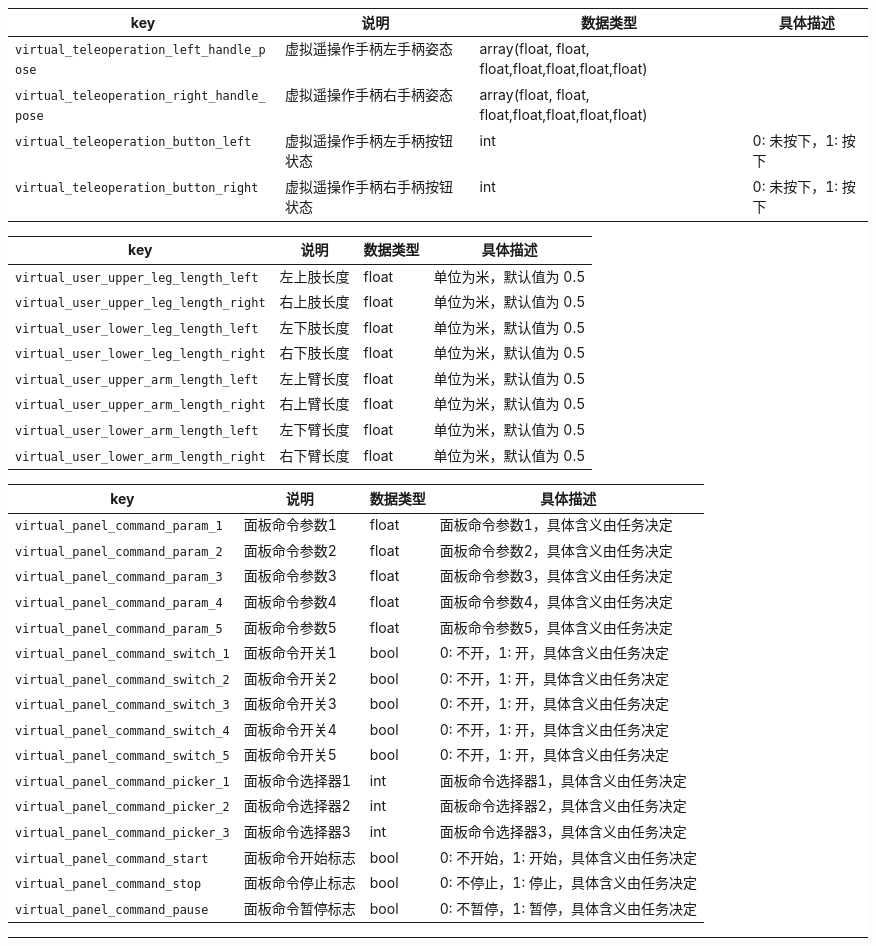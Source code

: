 | key                                       | 说明             | 数据类型                                               | 具体描述         |
|-------------------------------------------|----------------|----------------------------------------------------|--------------|
| `virtual_teleoperation_left_handle_pose`  | 虚拟遥操作手柄左手柄姿态   | array(float, float, float,float,float,float,float) |              |
| `virtual_teleoperation_right_handle_pose` | 虚拟遥操作手柄右手柄姿态   | array(float, float, float,float,float,float,float) |              |
| `virtual_teleoperation_button_left`       | 虚拟遥操作手柄左手柄按钮状态 | int                                                | 0: 未按下，1: 按下 |
| `virtual_teleoperation_button_right`      | 虚拟遥操作手柄右手柄按钮状态 | int                                                | 0: 未按下，1: 按下 |

| key                                   | 说明    | 数据类型  | 具体描述          |
|---------------------------------------|-------|-------|---------------|
| `virtual_user_upper_leg_length_left`  | 左上肢长度 | float | 单位为米，默认值为 0.5 |
| `virtual_user_upper_leg_length_right` | 右上肢长度 | float | 单位为米，默认值为 0.5 |
| `virtual_user_lower_leg_length_left`  | 左下肢长度 | float | 单位为米，默认值为 0.5 |
| `virtual_user_lower_leg_length_right` | 右下肢长度 | float | 单位为米，默认值为 0.5 |
| `virtual_user_upper_arm_length_left`  | 左上臂长度 | float | 单位为米，默认值为 0.5 |
| `virtual_user_upper_arm_length_right` | 右上臂长度 | float | 单位为米，默认值为 0.5 |
| `virtual_user_lower_arm_length_left`  | 左下臂长度 | float | 单位为米，默认值为 0.5 |
| `virtual_user_lower_arm_length_right` | 右下臂长度 | float | 单位为米，默认值为 0.5 |

| key                              | 说明       | 数据类型  | 具体描述                   |
|----------------------------------|----------|-------|------------------------|
| `virtual_panel_command_param_1`  | 面板命令参数1  | float | 面板命令参数1，具体含义由任务决定      |
| `virtual_panel_command_param_2`  | 面板命令参数2  | float | 面板命令参数2，具体含义由任务决定      |
| `virtual_panel_command_param_3`  | 面板命令参数3  | float | 面板命令参数3，具体含义由任务决定      |
| `virtual_panel_command_param_4`  | 面板命令参数4  | float | 面板命令参数4，具体含义由任务决定      |
| `virtual_panel_command_param_5`  | 面板命令参数5  | float | 面板命令参数5，具体含义由任务决定      |
| `virtual_panel_command_switch_1` | 面板命令开关1  | bool  | 0: 不开，1: 开，具体含义由任务决定   |
| `virtual_panel_command_switch_2` | 面板命令开关2  | bool  | 0: 不开，1: 开，具体含义由任务决定   |
| `virtual_panel_command_switch_3` | 面板命令开关3  | bool  | 0: 不开，1: 开，具体含义由任务决定   |
| `virtual_panel_command_switch_4` | 面板命令开关4  | bool  | 0: 不开，1: 开，具体含义由任务决定   |
| `virtual_panel_command_switch_5` | 面板命令开关5  | bool  | 0: 不开，1: 开，具体含义由任务决定   |
| `virtual_panel_command_picker_1` | 面板命令选择器1 | int   | 面板命令选择器1，具体含义由任务决定     |
| `virtual_panel_command_picker_2` | 面板命令选择器2 | int   | 面板命令选择器2，具体含义由任务决定     |
| `virtual_panel_command_picker_3` | 面板命令选择器3 | int   | 面板命令选择器3，具体含义由任务决定     |
| `virtual_panel_command_start`    | 面板命令开始标志 | bool  | 0: 不开始，1: 开始，具体含义由任务决定 |
| `virtual_panel_command_stop`     | 面板命令停止标志 | bool  | 0: 不停止，1: 停止，具体含义由任务决定 |
| `virtual_panel_command_pause`    | 面板命令暂停标志 | bool  | 0: 不暂停，1: 暂停，具体含义由任务决定 |

---